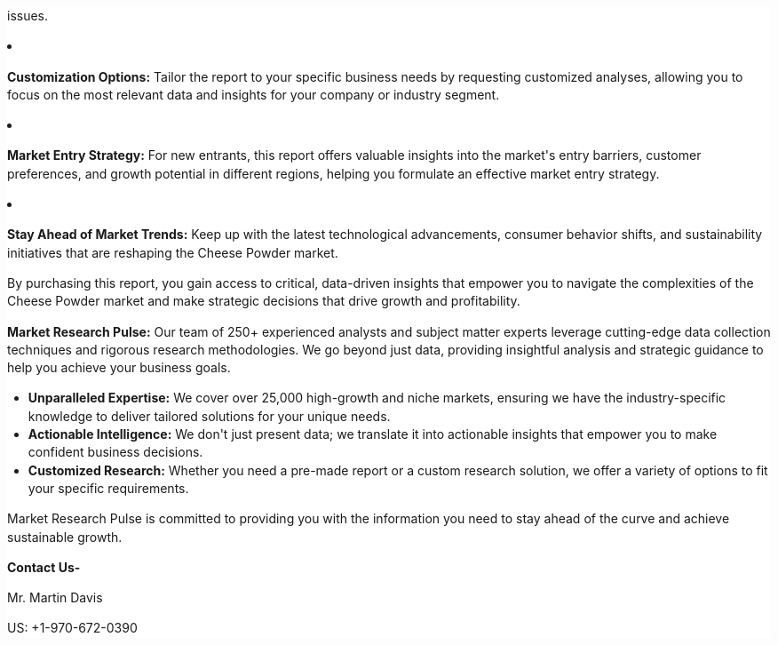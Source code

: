 issues.</p></li><li><p><strong>Customization Options:</strong> Tailor the report to your specific business needs by requesting customized analyses, allowing you to focus on the most relevant data and insights for your company or industry segment.</p></li><li><p><strong>Market Entry Strategy:</strong> For new entrants, this report offers valuable insights into the market's entry barriers, customer preferences, and growth potential in different regions, helping you formulate an effective market entry strategy.</p></li><li><p><strong>Stay Ahead of Market Trends:</strong> Keep up with the latest technological advancements, consumer behavior shifts, and sustainability initiatives that are reshaping the Cheese Powder market.</p></li></ol><p>By purchasing this report, you gain access to critical, data-driven insights that empower you to navigate the complexities of the Cheese Powder market and make strategic decisions that drive growth and profitability.</p><p><strong>Market Research Pulse:</strong>&nbsp;Our team of 250+ experienced analysts and subject matter experts leverage cutting-edge data collection techniques and rigorous research methodologies. We go beyond just data, providing insightful analysis and strategic guidance to help you achieve your business goals.</p><ul><li><strong>Unparalleled Expertise:</strong>&nbsp;We cover over 25,000 high-growth and niche markets, ensuring we have the industry-specific knowledge to deliver tailored solutions for your unique needs.</li><li><strong>Actionable Intelligence:</strong>&nbsp;We don't just present data; we translate it into actionable insights that empower you to make confident business decisions.</li><li><strong>Customized Research:</strong>&nbsp;Whether you need a pre-made report or a custom research solution, we offer a variety of options to fit your specific requirements.</li></ul><p>Market Research Pulse is committed to providing you with the information you need to stay ahead of the curve and achieve sustainable growth.</p><p><strong>Contact Us-</strong></p><p>Mr. Martin Davis</p><p>US: +1-970-672-0390</p>
